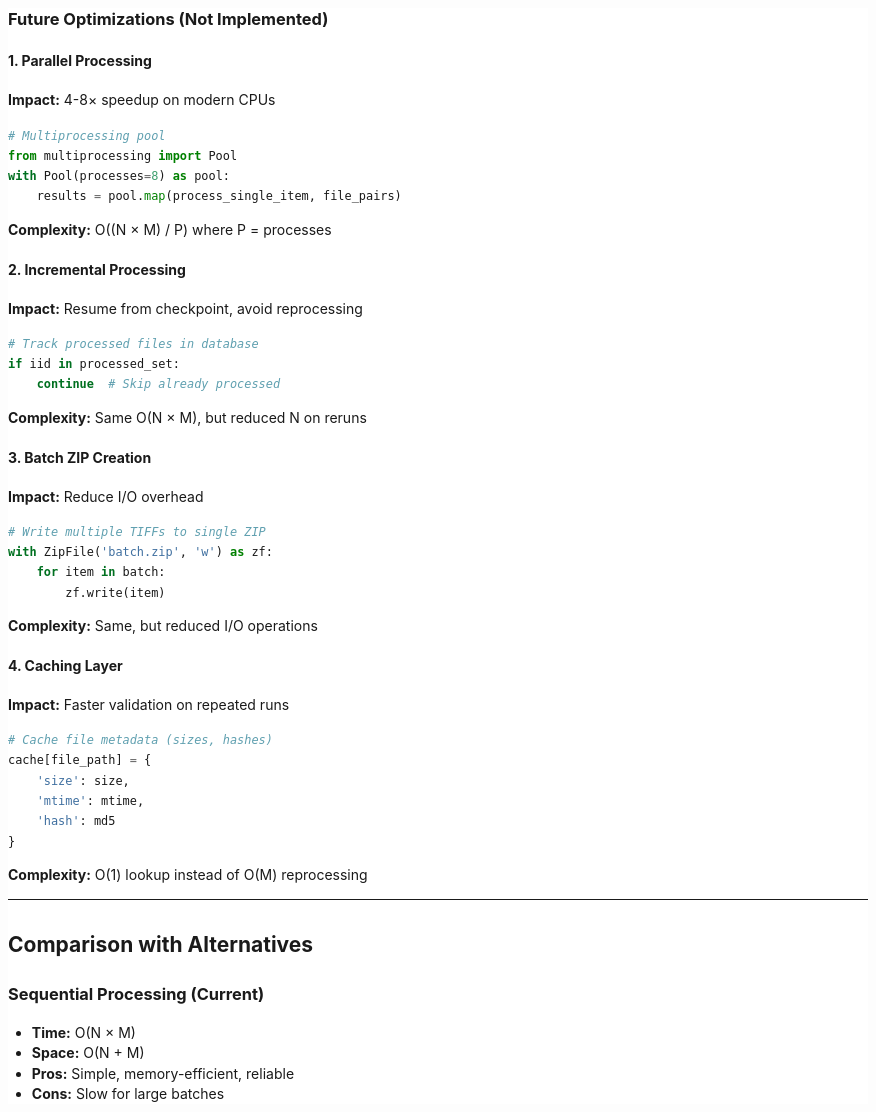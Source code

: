 ### Future Optimizations (Not Implemented)

#### 1. Parallel Processing
**Impact:** 4-8× speedup on modern CPUs
```python
# Multiprocessing pool
from multiprocessing import Pool
with Pool(processes=8) as pool:
    results = pool.map(process_single_item, file_pairs)
```
**Complexity:** O((N × M) / P) where P = processes

#### 2. Incremental Processing
**Impact:** Resume from checkpoint, avoid reprocessing
```python
# Track processed files in database
if iid in processed_set:
    continue  # Skip already processed
```
**Complexity:** Same O(N × M), but reduced N on reruns

#### 3. Batch ZIP Creation
**Impact:** Reduce I/O overhead
```python
# Write multiple TIFFs to single ZIP
with ZipFile('batch.zip', 'w') as zf:
    for item in batch:
        zf.write(item)
```
**Complexity:** Same, but reduced I/O operations

#### 4. Caching Layer
**Impact:** Faster validation on repeated runs
```python
# Cache file metadata (sizes, hashes)
cache[file_path] = {
    'size': size,
    'mtime': mtime,
    'hash': md5
}
```
**Complexity:** O(1) lookup instead of O(M) reprocessing

---

## Comparison with Alternatives

### Sequential Processing (Current)
- **Time:** O(N × M)
- **Space:** O(N + M)
- **Pros:** Simple, memory-efficient, reliable
- **Cons:** Slow for large batches
